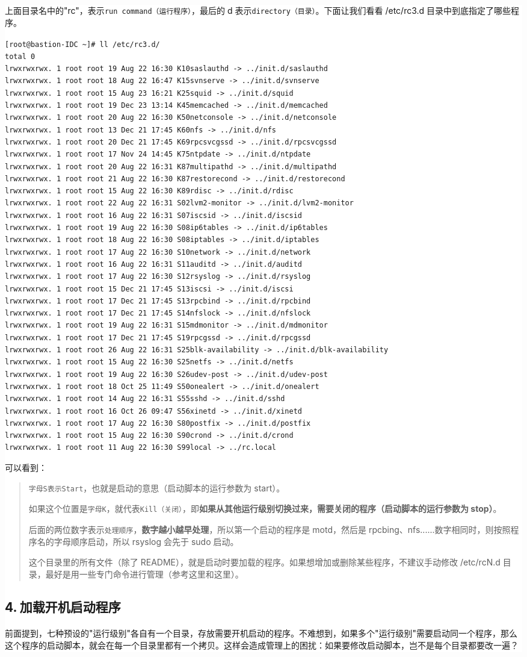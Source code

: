 上面目录名中的"rc"，表示`run command（运行程序）`，最后的 d 表示`directory（目录）`。下面让我们看看 /etc/rc3.d 目录中到底指定了哪些程序。

```
[root@bastion-IDC ~]# ll /etc/rc3.d/
total 0
lrwxrwxrwx. 1 root root 19 Aug 22 16:30 K10saslauthd -> ../init.d/saslauthd
lrwxrwxrwx. 1 root root 18 Aug 22 16:47 K15svnserve -> ../init.d/svnserve
lrwxrwxrwx. 1 root root 15 Aug 23 16:21 K25squid -> ../init.d/squid
lrwxrwxrwx. 1 root root 19 Dec 23 13:14 K45memcached -> ../init.d/memcached
lrwxrwxrwx. 1 root root 20 Aug 22 16:30 K50netconsole -> ../init.d/netconsole
lrwxrwxrwx. 1 root root 13 Dec 21 17:45 K60nfs -> ../init.d/nfs
lrwxrwxrwx. 1 root root 20 Dec 21 17:45 K69rpcsvcgssd -> ../init.d/rpcsvcgssd
lrwxrwxrwx. 1 root root 17 Nov 24 14:45 K75ntpdate -> ../init.d/ntpdate
lrwxrwxrwx. 1 root root 20 Aug 22 16:31 K87multipathd -> ../init.d/multipathd
lrwxrwxrwx. 1 root root 21 Aug 22 16:30 K87restorecond -> ../init.d/restorecond
lrwxrwxrwx. 1 root root 15 Aug 22 16:30 K89rdisc -> ../init.d/rdisc
lrwxrwxrwx. 1 root root 22 Aug 22 16:31 S02lvm2-monitor -> ../init.d/lvm2-monitor
lrwxrwxrwx. 1 root root 16 Aug 22 16:31 S07iscsid -> ../init.d/iscsid
lrwxrwxrwx. 1 root root 19 Aug 22 16:30 S08ip6tables -> ../init.d/ip6tables
lrwxrwxrwx. 1 root root 18 Aug 22 16:30 S08iptables -> ../init.d/iptables
lrwxrwxrwx. 1 root root 17 Aug 22 16:30 S10network -> ../init.d/network
lrwxrwxrwx. 1 root root 16 Aug 22 16:31 S11auditd -> ../init.d/auditd
lrwxrwxrwx. 1 root root 17 Aug 22 16:30 S12rsyslog -> ../init.d/rsyslog
lrwxrwxrwx. 1 root root 15 Dec 21 17:45 S13iscsi -> ../init.d/iscsi
lrwxrwxrwx. 1 root root 17 Dec 21 17:45 S13rpcbind -> ../init.d/rpcbind
lrwxrwxrwx. 1 root root 17 Dec 21 17:45 S14nfslock -> ../init.d/nfslock
lrwxrwxrwx. 1 root root 19 Aug 22 16:31 S15mdmonitor -> ../init.d/mdmonitor
lrwxrwxrwx. 1 root root 17 Dec 21 17:45 S19rpcgssd -> ../init.d/rpcgssd
lrwxrwxrwx. 1 root root 26 Aug 22 16:31 S25blk-availability -> ../init.d/blk-availability
lrwxrwxrwx. 1 root root 15 Aug 22 16:30 S25netfs -> ../init.d/netfs
lrwxrwxrwx. 1 root root 19 Aug 22 16:30 S26udev-post -> ../init.d/udev-post
lrwxrwxrwx. 1 root root 18 Oct 25 11:49 S50onealert -> ../init.d/onealert
lrwxrwxrwx. 1 root root 14 Aug 22 16:31 S55sshd -> ../init.d/sshd
lrwxrwxrwx. 1 root root 16 Oct 26 09:47 S56xinetd -> ../init.d/xinetd
lrwxrwxrwx. 1 root root 17 Aug 22 16:30 S80postfix -> ../init.d/postfix
lrwxrwxrwx. 1 root root 15 Aug 22 16:30 S90crond -> ../init.d/crond
lrwxrwxrwx. 1 root root 11 Aug 22 16:30 S99local -> ../rc.local
```

可以看到：

> `字母S表示Start`，也就是启动的意思（启动脚本的运行参数为 start）。
>
> 如果这个位置是`字母K`，就代表`Kill（关闭）`，即**如果从其他运行级别切换过来，需要关闭的程序（启动脚本的运行参数为 stop）**。
>
> 后面的两位数字表示`处理顺序`，**数字越小越早处理**，所以第一个启动的程序是 motd，然后是 rpcbing、nfs......数字相同时，则按照程序名的字母顺序启动，所以 rsyslog 会先于 sudo 启动。
>
> 这个目录里的所有文件（除了 README），就是启动时要加载的程序。如果想增加或删除某些程序，不建议手动修改 /etc/rcN.d 目录，最好是用一些专门命令进行管理（参考这里和这里）。

## 4. 加载开机启动程序

前面提到，七种预设的"运行级别"各自有一个目录，存放需要开机启动的程序。不难想到，如果多个"运行级别"需要启动同一个程序，那么这个程序的启动脚本，就会在每一个目录里都有一个拷贝。这样会造成管理上的困扰：如果要修改启动脚本，岂不是每个目录都要改一遍？

